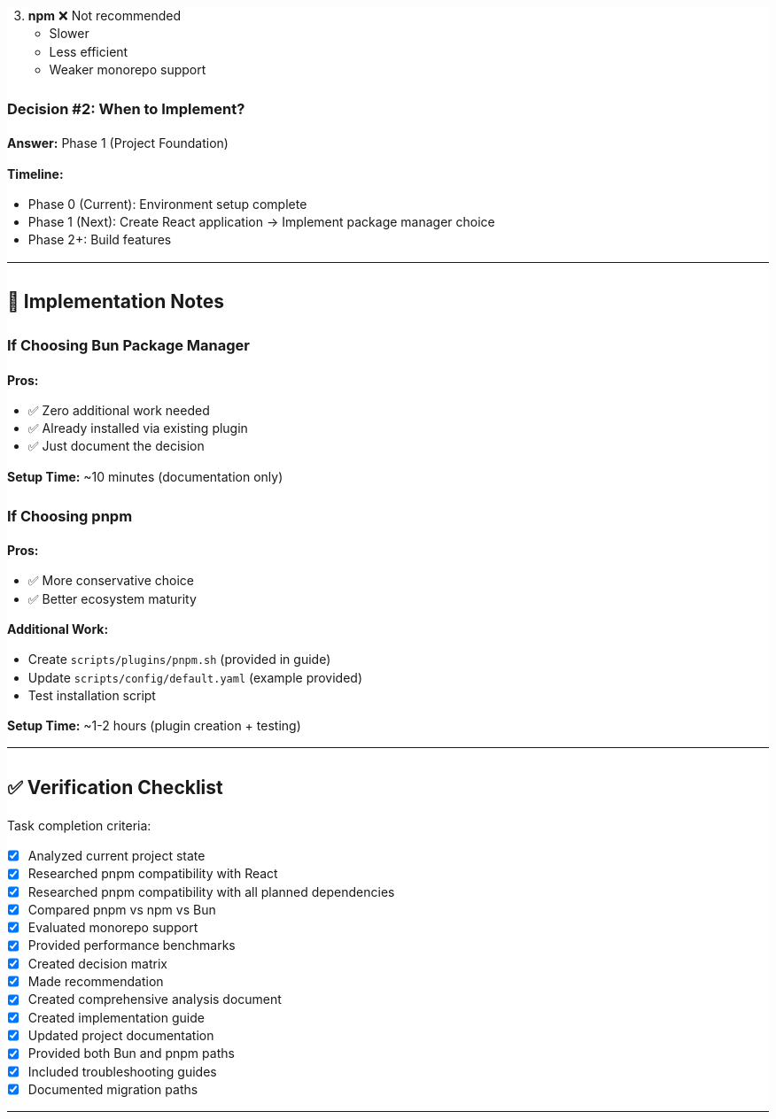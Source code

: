3. **npm** ❌ Not recommended
   - Slower
   - Less efficient
   - Weaker monorepo support

### Decision #2: When to Implement?

**Answer:** Phase 1 (Project Foundation)

**Timeline:**
- Phase 0 (Current): Environment setup complete
- Phase 1 (Next): Create React application → Implement package manager choice
- Phase 2+: Build features

---

## 📝 Implementation Notes

### If Choosing Bun Package Manager

**Pros:**
- ✅ Zero additional work needed
- ✅ Already installed via existing plugin
- ✅ Just document the decision

**Setup Time:** ~10 minutes (documentation only)

### If Choosing pnpm

**Pros:**
- ✅ More conservative choice
- ✅ Better ecosystem maturity

**Additional Work:**
- Create `scripts/plugins/pnpm.sh` (provided in guide)
- Update `scripts/config/default.yaml` (example provided)
- Test installation script

**Setup Time:** ~1-2 hours (plugin creation + testing)

---

## ✅ Verification Checklist

Task completion criteria:

- [x] Analyzed current project state
- [x] Researched pnpm compatibility with React
- [x] Researched pnpm compatibility with all planned dependencies
- [x] Compared pnpm vs npm vs Bun
- [x] Evaluated monorepo support
- [x] Provided performance benchmarks
- [x] Created decision matrix
- [x] Made recommendation
- [x] Created comprehensive analysis document
- [x] Created implementation guide
- [x] Updated project documentation
- [x] Provided both Bun and pnpm paths
- [x] Included troubleshooting guides
- [x] Documented migration paths

---